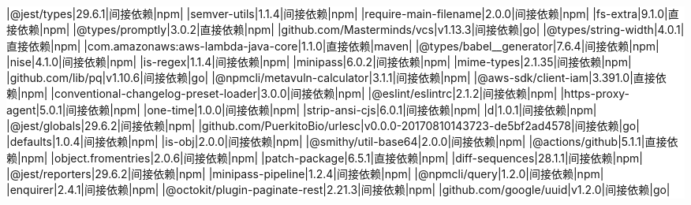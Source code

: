 |@jest/types|29.6.1|间接依赖|npm|
|semver-utils|1.1.4|间接依赖|npm|
|require-main-filename|2.0.0|间接依赖|npm|
|fs-extra|9.1.0|直接依赖|npm|
|@types/promptly|3.0.2|直接依赖|npm|
|github.com/Masterminds/vcs|v1.13.3|间接依赖|go|
|@types/string-width|4.0.1|直接依赖|npm|
|com.amazonaws:aws-lambda-java-core|1.1.0|直接依赖|maven|
|@types/babel__generator|7.6.4|间接依赖|npm|
|nise|4.1.0|间接依赖|npm|
|is-regex|1.1.4|间接依赖|npm|
|minipass|6.0.2|间接依赖|npm|
|mime-types|2.1.35|间接依赖|npm|
|github.com/lib/pq|v1.10.6|间接依赖|go|
|@npmcli/metavuln-calculator|3.1.1|间接依赖|npm|
|@aws-sdk/client-iam|3.391.0|直接依赖|npm|
|conventional-changelog-preset-loader|3.0.0|间接依赖|npm|
|@eslint/eslintrc|2.1.2|间接依赖|npm|
|https-proxy-agent|5.0.1|间接依赖|npm|
|one-time|1.0.0|间接依赖|npm|
|strip-ansi-cjs|6.0.1|间接依赖|npm|
|d|1.0.1|间接依赖|npm|
|@jest/globals|29.6.2|间接依赖|npm|
|github.com/PuerkitoBio/urlesc|v0.0.0-20170810143723-de5bf2ad4578|间接依赖|go|
|defaults|1.0.4|间接依赖|npm|
|is-obj|2.0.0|间接依赖|npm|
|@smithy/util-base64|2.0.0|间接依赖|npm|
|@actions/github|5.1.1|直接依赖|npm|
|object.fromentries|2.0.6|间接依赖|npm|
|patch-package|6.5.1|直接依赖|npm|
|diff-sequences|28.1.1|间接依赖|npm|
|@jest/reporters|29.6.2|间接依赖|npm|
|minipass-pipeline|1.2.4|间接依赖|npm|
|@npmcli/query|1.2.0|间接依赖|npm|
|enquirer|2.4.1|间接依赖|npm|
|@octokit/plugin-paginate-rest|2.21.3|间接依赖|npm|
|github.com/google/uuid|v1.2.0|间接依赖|go|
